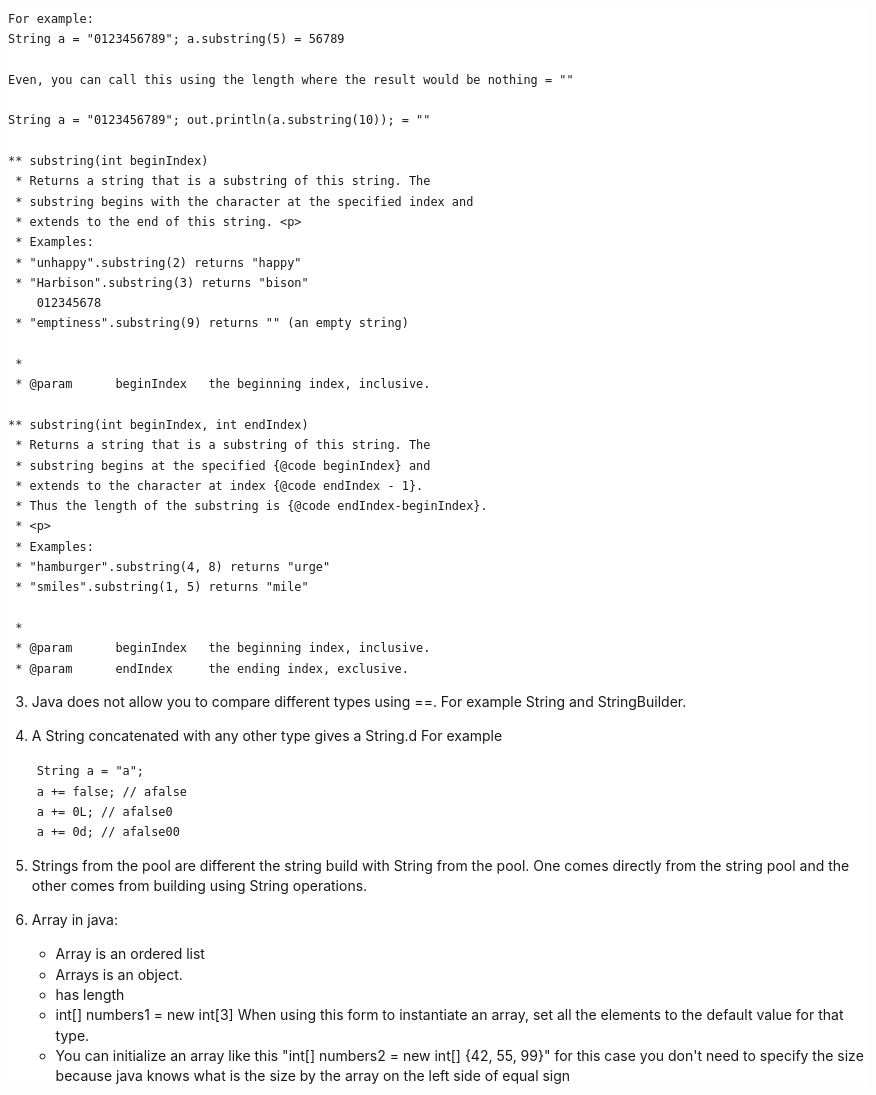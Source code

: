 	For example:
	String a = "0123456789"; a.substring(5) = 56789

	Even, you can call this using the length where the result would be nothing = ""

	String a = "0123456789"; out.println(a.substring(10)); = ""

	** substring(int beginIndex)
     * Returns a string that is a substring of this string. The
     * substring begins with the character at the specified index and
     * extends to the end of this string. <p>
     * Examples:
     * "unhappy".substring(2) returns "happy"
     * "Harbison".substring(3) returns "bison"
        012345678
     * "emptiness".substring(9) returns "" (an empty string)
   
     *
     * @param      beginIndex   the beginning index, inclusive.

	** substring(int beginIndex, int endIndex)
     * Returns a string that is a substring of this string. The
     * substring begins at the specified {@code beginIndex} and
     * extends to the character at index {@code endIndex - 1}.
     * Thus the length of the substring is {@code endIndex-beginIndex}.
     * <p>
     * Examples:
     * "hamburger".substring(4, 8) returns "urge"
     * "smiles".substring(1, 5) returns "mile"
 
     *
     * @param      beginIndex   the beginning index, inclusive.
     * @param      endIndex     the ending index, exclusive.

3. Java does not allow you to compare different types using ==. For example String and StringBuilder.

4. A String concatenated with any other type gives a String.d
	For example
```
	String a = "a";
	a += false; // afalse
	a += 0L; // afalse0
	a += 0d; // afalse00
```

5. Strings from the pool are different the string build with String from the pool.
	One comes directly from the string pool and the other comes from building using String operations.

6. Array in java:

	- Array is an ordered list
	- Arrays is an object.
	- has length
	- int[] numbers1 = new int[3] When using this form to instantiate an array, set all the elements to the default value for
	  that type. 
	- You can initialize an array like this "int[] numbers2 = new int[] {42, 55, 99}" for this case you don't need to
	  specify the size because java knows what is the size by the array on the left side of equal sign
